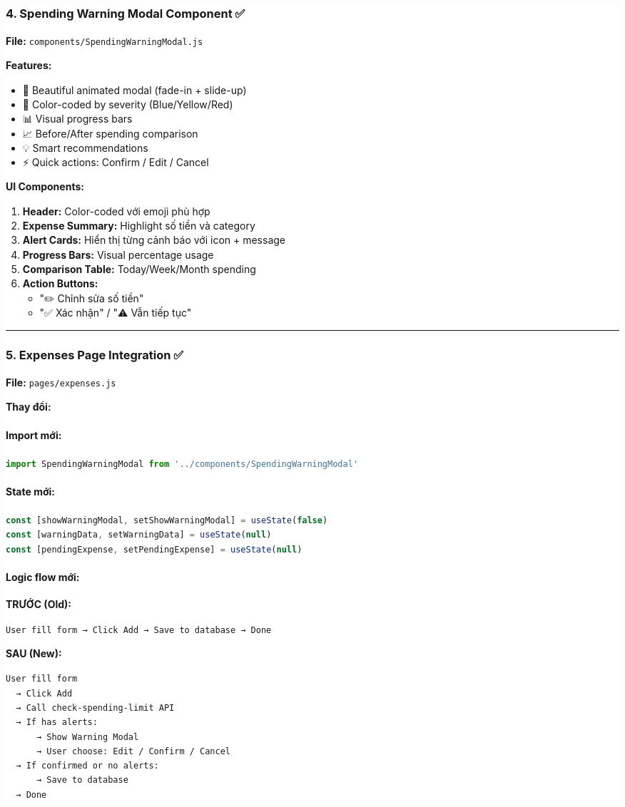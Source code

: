 
### 4. **Spending Warning Modal Component** ✅

**File:** `components/SpendingWarningModal.js`

**Features:**
- 🎨 Beautiful animated modal (fade-in + slide-up)
- 🎨 Color-coded by severity (Blue/Yellow/Red)
- 📊 Visual progress bars
- 📈 Before/After spending comparison
- 💡 Smart recommendations
- ⚡ Quick actions: Confirm / Edit / Cancel

**UI Components:**
1. **Header:** Color-coded với emoji phù hợp
2. **Expense Summary:** Highlight số tiền và category
3. **Alert Cards:** Hiển thị từng cảnh báo với icon + message
4. **Progress Bars:** Visual percentage usage
5. **Comparison Table:** Today/Week/Month spending
6. **Action Buttons:** 
   - "✏️ Chỉnh sửa số tiền"
   - "✅ Xác nhận" / "⚠️ Vẫn tiếp tục"

---

### 5. **Expenses Page Integration** ✅

**File:** `pages/expenses.js`

**Thay đổi:**

#### Import mới:
```javascript
import SpendingWarningModal from '../components/SpendingWarningModal'
```

#### State mới:
```javascript
const [showWarningModal, setShowWarningModal] = useState(false)
const [warningData, setWarningData] = useState(null)
const [pendingExpense, setPendingExpense] = useState(null)
```

#### Logic flow mới:

**TRƯỚC (Old):**
```
User fill form → Click Add → Save to database → Done
```

**SAU (New):**
```
User fill form 
  → Click Add 
  → Call check-spending-limit API
  → If has alerts:
      → Show Warning Modal
      → User choose: Edit / Confirm / Cancel
  → If confirmed or no alerts:
      → Save to database
  → Done
```
